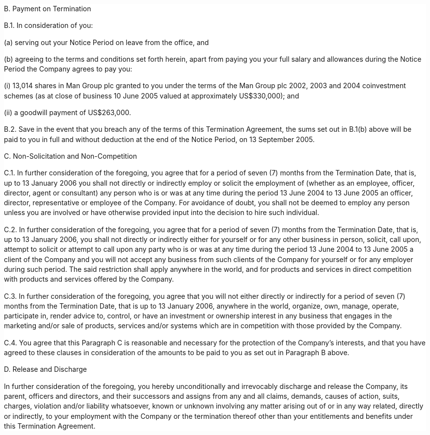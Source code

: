  B. Payment on Termination 

 B.1. In consideration of you:

 (a) serving out your Notice Period on leave from the office, and 

 (b) agreeing to the terms and conditions set forth herein, apart from paying you your full salary and allowances during the Notice Period the Company agrees to pay you: 

 (i) 13,014 shares in Man Group plc granted to you under the terms of the Man Group plc 2002, 2003 and 2004 coinvestment schemes (as at close of business 10 June 2005 valued at approximately US$330,000); and 

 (ii) a goodwill payment of US$263,000. 

 B.2. Save in the event that you breach any of the terms of this Termination Agreement, the sums set out in B.1(b) above will be paid to you in full and without deduction at the end of the Notice Period, on 13 September 2005. 

 C. Non-Solicitation and Non-Competition 

 C.1. In further consideration of the foregoing, you agree that for a period of seven (7) months from the Termination Date, that is, up to 13 January 2006 you shall not directly or indirectly employ or solicit the employment of (whether as an employee, officer, director, agent or consultant) any person who is or was at any time during the period 13 June 2004 to 13 June 2005 an officer, director, representative or employee of the Company. For avoidance of doubt, you shall not be deemed to employ any person unless you are involved or have otherwise provided input into the decision to hire such individual. 

 C.2. In further consideration of the foregoing, you agree that for a period of seven (7) months from the Termination Date, that is, up to 13 January 2006, you shall not directly or indirectly either for yourself or for any other business in person, solicit, call upon, attempt to solicit or attempt to call upon any party who is or was at any time during the period 13 June 2004 to 13 June 2005 a client of the Company and you will not accept any business from such clients of the Company for yourself or for any employer during such period. The said restriction shall apply anywhere in the world, and for products and services in direct competition with products and services offered by the Company. 

 C.3. In further consideration of the foregoing, you agree that you will not either directly or indirectly for a period of seven (7) months from the Termination Date, that is up to 13 January 2006, anywhere in the world, organize, own, manage, operate, participate in, render advice to, control, or have an investment or ownership interest in any business that engages in the marketing and/or sale of products, services and/or systems which are in competition with those provided by the Company. 

 C.4. You agree that this Paragraph C is reasonable and necessary for the protection of the Company’s interests, and that you have agreed to these clauses in consideration of the amounts to be paid to you as set out in Paragraph B above. 


 D. Release and Discharge 

 In further consideration of the foregoing, you hereby unconditionally and irrevocably discharge and release the Company, its parent, officers and directors, and their successors and assigns from any and all claims, demands, causes of action, suits, charges, violation and/or liability whatsoever, known or unknown involving any matter arising out of or in any way related, directly or indirectly, to your employment with the Company or the termination thereof other than your entitlements and benefits under this Termination Agreement. 
